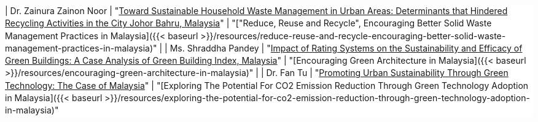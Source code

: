 | Dr. Zainura Zainon Noor | "[Toward Sustainable Household Waste Management in Urban Areas: Determinants that Hindered Recycling Activities in the City Johor Bahru, Malaysia](https://malaysiacities.mit.edu/paperNoor)" | "["Reduce, Reuse and Recycle", Encouraging Better Solid Waste Management Practices in Malaysia]({{< baseurl >}}/resources/reduce-reuse-and-recycle-encouraging-better-solid-waste-management-practices-in-malaysia)" |
| Ms. Shraddha Pandey | "[Impact of Rating Systems on the Sustainability and Efficacy of Green Buildings: A Case Analysis of Green Building Index, Malaysia](https://malaysiacities.mit.edu/paperPandey)" | "[Encouraging Green Architecture in Malaysia]({{< baseurl >}}/resources/encouraging-green-architecture-in-malaysia)" |
| Dr. Fan Tu | "[Promoting Urban Sustainability Through Green Technology: The Case of Malaysia](https://malaysiacities.mit.edu/paperTu)" | "[Exploring The Potential For CO2 Emission Reduction Through Green Technology Adoption in Malaysia]({{< baseurl >}}/resources/exploring-the-potential-for-co2-emission-reduction-through-green-technology-adoption-in-malaysia)"